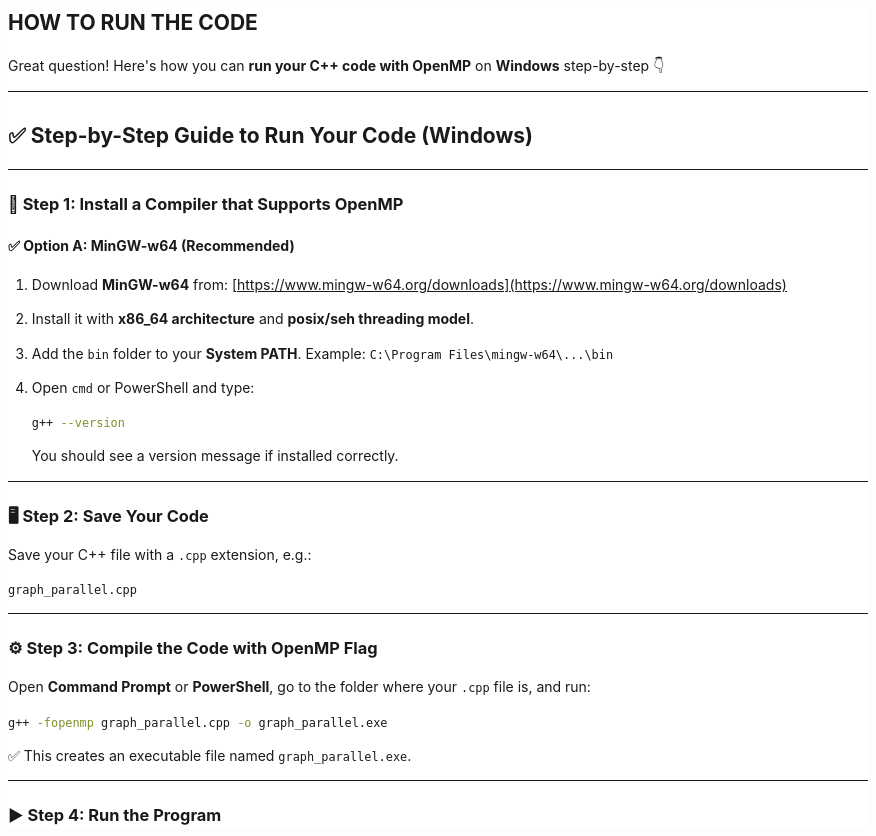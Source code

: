 ```cpp
```

## HOW TO RUN THE CODE

Great question! Here's how you can **run your C++ code with OpenMP** on **Windows** step-by-step 👇

---

## ✅ Step-by-Step Guide to Run Your Code (Windows)

---

### 🧰 **Step 1: Install a Compiler that Supports OpenMP**

#### ✅ Option A: **MinGW-w64** (Recommended)

1. Download **MinGW-w64** from:
   [https://www.mingw-w64.org/downloads](https://www.mingw-w64.org/downloads)

2. Install it with **x86_64 architecture** and **posix/seh threading model**.

3. Add the `bin` folder to your **System PATH**.
   Example: `C:\Program Files\mingw-w64\...\bin`

4. Open `cmd` or PowerShell and type:

   ```bash
   g++ --version
   ```

   You should see a version message if installed correctly.

---

### 🖥️ **Step 2: Save Your Code**

Save your C++ file with a `.cpp` extension, e.g.:

```
graph_parallel.cpp
```

---

### ⚙️ **Step 3: Compile the Code with OpenMP Flag**

Open **Command Prompt** or **PowerShell**, go to the folder where your `.cpp` file is, and run:

```bash
g++ -fopenmp graph_parallel.cpp -o graph_parallel.exe
```

✅ This creates an executable file named `graph_parallel.exe`.

---

### ▶️ **Step 4: Run the Program**
